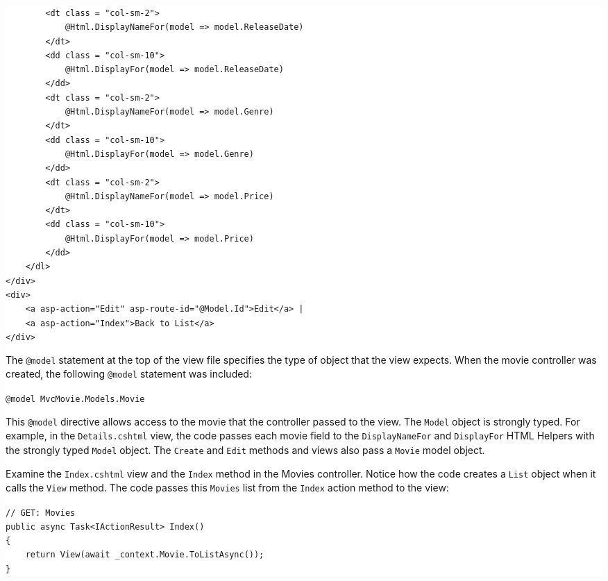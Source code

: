 ``` 
        <dt class = "col-sm-2">
            @Html.DisplayNameFor(model => model.ReleaseDate)
        </dt>
        <dd class = "col-sm-10">
            @Html.DisplayFor(model => model.ReleaseDate)
        </dd>
        <dt class = "col-sm-2">
            @Html.DisplayNameFor(model => model.Genre)
        </dt>
        <dd class = "col-sm-10">
            @Html.DisplayFor(model => model.Genre)
        </dd>
        <dt class = "col-sm-2">
            @Html.DisplayNameFor(model => model.Price)
        </dt>
        <dd class = "col-sm-10">
            @Html.DisplayFor(model => model.Price)
        </dd>
    </dl>
</div>
<div>
    <a asp-action="Edit" asp-route-id="@Model.Id">Edit</a> |
    <a asp-action="Index">Back to List</a>
</div>
```

The `@model` statement at the top of the view file specifies the type of
object that the view expects. When the movie controller was created, the
following `@model` statement was included:





``` 
@model MvcMovie.Models.Movie
```

This `@model` directive allows access to the movie that the controller
passed to the view. The `Model` object is strongly typed. For example,
in the `Details.cshtml` view, the code passes each movie field to the
`DisplayNameFor` and `DisplayFor` HTML Helpers with the strongly typed
`Model` object. The `Create` and `Edit` methods and views also pass a
`Movie` model object.

Examine the `Index.cshtml` view and the `Index` method in the Movies
controller. Notice how the code creates a `List` object when it calls
the `View` method. The code passes this `Movies` list from the `Index`
action method to the view:





``` 
// GET: Movies
public async Task<IActionResult> Index()
{
    return View(await _context.Movie.ToListAsync());
}
```
